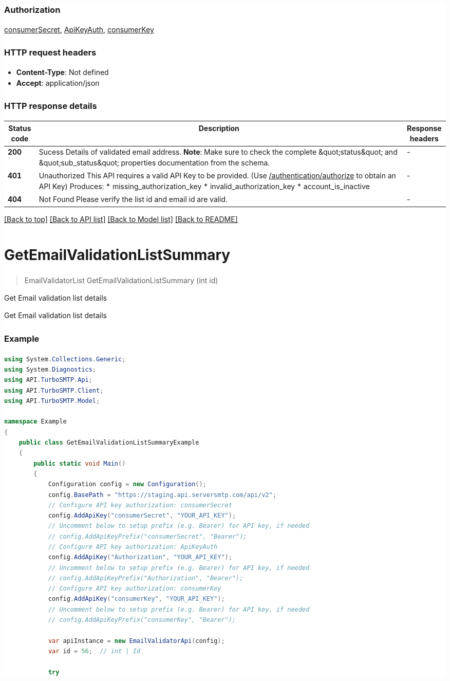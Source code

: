 ### Authorization

[consumerSecret](../README.md#consumerSecret), [ApiKeyAuth](../README.md#ApiKeyAuth), [consumerKey](../README.md#consumerKey)

### HTTP request headers

 - **Content-Type**: Not defined
 - **Accept**: application/json


### HTTP response details
| Status code | Description | Response headers |
|-------------|-------------|------------------|
| **200** | Sucess  Details of validated email address.   **Note**: Make sure to check the complete \&quot;status\&quot; and \&quot;sub_status\&quot; properties documentation from the schema.  |  -  |
| **401** | Unauthorized  This API requires a valid API Key to be provided. (Use [/authentication/authorize](#/authentication/AuthenticationLogin) to obtain an API Key)  Produces:  * missing_authorization_key * invalid_authorization_key * account_is_inactive  |  -  |
| **404** | Not Found  Please verify the list id and email id are valid.  |  -  |

[[Back to top]](#) [[Back to API list]](../README.md#documentation-for-api-endpoints) [[Back to Model list]](../README.md#documentation-for-models) [[Back to README]](../README.md)

<a id="getemailvalidationlistsummary"></a>
# **GetEmailValidationListSummary**
> EmailValidatorList GetEmailValidationListSummary (int id)

Get Email validation list details

 Get Email validation list details 

### Example
```csharp
using System.Collections.Generic;
using System.Diagnostics;
using API.TurboSMTP.Api;
using API.TurboSMTP.Client;
using API.TurboSMTP.Model;

namespace Example
{
    public class GetEmailValidationListSummaryExample
    {
        public static void Main()
        {
            Configuration config = new Configuration();
            config.BasePath = "https://staging.api.serversmtp.com/api/v2";
            // Configure API key authorization: consumerSecret
            config.AddApiKey("consumerSecret", "YOUR_API_KEY");
            // Uncomment below to setup prefix (e.g. Bearer) for API key, if needed
            // config.AddApiKeyPrefix("consumerSecret", "Bearer");
            // Configure API key authorization: ApiKeyAuth
            config.AddApiKey("Authorization", "YOUR_API_KEY");
            // Uncomment below to setup prefix (e.g. Bearer) for API key, if needed
            // config.AddApiKeyPrefix("Authorization", "Bearer");
            // Configure API key authorization: consumerKey
            config.AddApiKey("consumerKey", "YOUR_API_KEY");
            // Uncomment below to setup prefix (e.g. Bearer) for API key, if needed
            // config.AddApiKeyPrefix("consumerKey", "Bearer");

            var apiInstance = new EmailValidatorApi(config);
            var id = 56;  // int | Id

            try
```